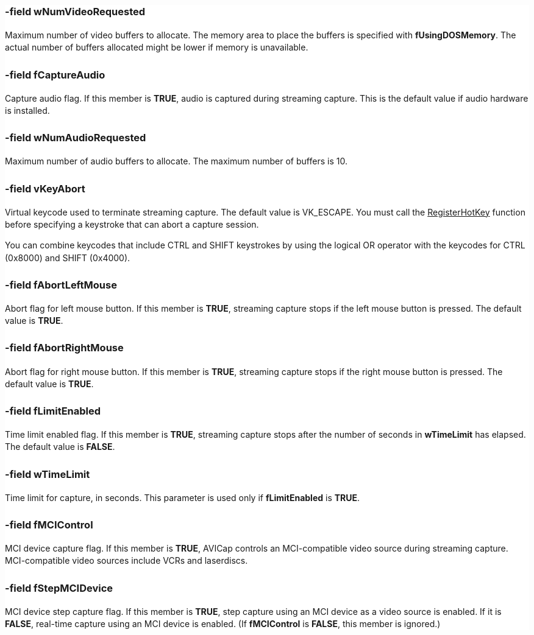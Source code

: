 ### -field wNumVideoRequested

Maximum number of video buffers to allocate. The memory area to place the buffers is specified with <b>fUsingDOSMemory</b>. The actual number of buffers allocated might be lower if memory is unavailable.

### -field fCaptureAudio

Capture audio flag. If this member is <b>TRUE</b>, audio is captured during streaming capture. This is the default value if audio hardware is installed.

### -field wNumAudioRequested

Maximum number of audio buffers to allocate. The maximum number of buffers is 10.

### -field vKeyAbort

Virtual keycode used to terminate streaming capture. The default value is VK_ESCAPE. You must call the <a href="/windows/win32/api/winuser/nf-winuser-registerhotkey">RegisterHotKey</a> function before specifying a keystroke that can abort a capture session.

You can combine keycodes that include CTRL and SHIFT keystrokes by using the logical OR operator with the keycodes for CTRL (0x8000) and SHIFT (0x4000).

### -field fAbortLeftMouse

Abort flag for left mouse button. If this member is <b>TRUE</b>, streaming capture stops if the left mouse button is pressed. The default value is <b>TRUE</b>.

### -field fAbortRightMouse

Abort flag for right mouse button. If this member is <b>TRUE</b>, streaming capture stops if the right mouse button is pressed. The default value is <b>TRUE</b>.

### -field fLimitEnabled

Time limit enabled flag. If this member is <b>TRUE</b>, streaming capture stops after the number of seconds in <b>wTimeLimit</b> has elapsed. The default value is <b>FALSE</b>.

### -field wTimeLimit

Time limit for capture, in seconds. This parameter is used only if <b>fLimitEnabled</b> is <b>TRUE</b>.

### -field fMCIControl

MCI device capture flag. If this member is <b>TRUE</b>, AVICap controls an MCI-compatible video source during streaming capture. MCI-compatible video sources include VCRs and laserdiscs.

### -field fStepMCIDevice

MCI device step capture flag. If this member is <b>TRUE</b>, step capture using an MCI device as a video source is enabled. If it is <b>FALSE</b>, real-time capture using an MCI device is enabled. (If <b>fMCIControl</b> is <b>FALSE</b>, this member is ignored.)
